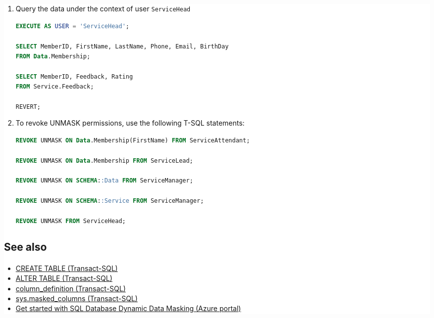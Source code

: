 1. Query the data under the context of user `ServiceHead`

   ```sql
   EXECUTE AS USER = 'ServiceHead';

   SELECT MemberID, FirstName, LastName, Phone, Email, BirthDay
   FROM Data.Membership;

   SELECT MemberID, Feedback, Rating
   FROM Service.Feedback;

   REVERT;
   ```

1. To revoke UNMASK permissions, use the following T-SQL statements:

   ```sql
   REVOKE UNMASK ON Data.Membership(FirstName) FROM ServiceAttendant;
   
   REVOKE UNMASK ON Data.Membership FROM ServiceLead;
   
   REVOKE UNMASK ON SCHEMA::Data FROM ServiceManager;
   
   REVOKE UNMASK ON SCHEMA::Service FROM ServiceManager;
   
   REVOKE UNMASK FROM ServiceHead;
   ```

## See also

- [CREATE TABLE (Transact-SQL)](../../t-sql/statements/create-table-transact-sql.md)
- [ALTER TABLE (Transact-SQL)](../../t-sql/statements/alter-table-transact-sql.md)
- [column_definition (Transact-SQL)](../../t-sql/statements/alter-table-column-definition-transact-sql.md)
- [sys.masked_columns (Transact-SQL)](../../relational-databases/system-catalog-views/sys-masked-columns-transact-sql.md)
- [Get started with SQL Database Dynamic Data Masking (Azure portal)](/azure/azure-sql/database/dynamic-data-masking-overview)
